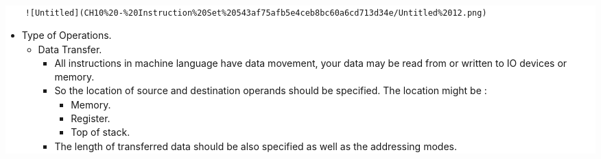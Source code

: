         ![Untitled](CH10%20-%20Instruction%20Set%20543af75afb5e4ceb8bc60a6cd713d34e/Untitled%2012.png)
        
- Type of Operations.
    - Data Transfer.
        - All instructions in machine language have data movement, your data may be read from or written to IO devices or memory.
        - So the location of source and destination operands should be specified. The location might be :
            - Memory.
            - Register.
            - Top of stack.
        - The length of transferred data should be also specified as well as the addressing modes.
        